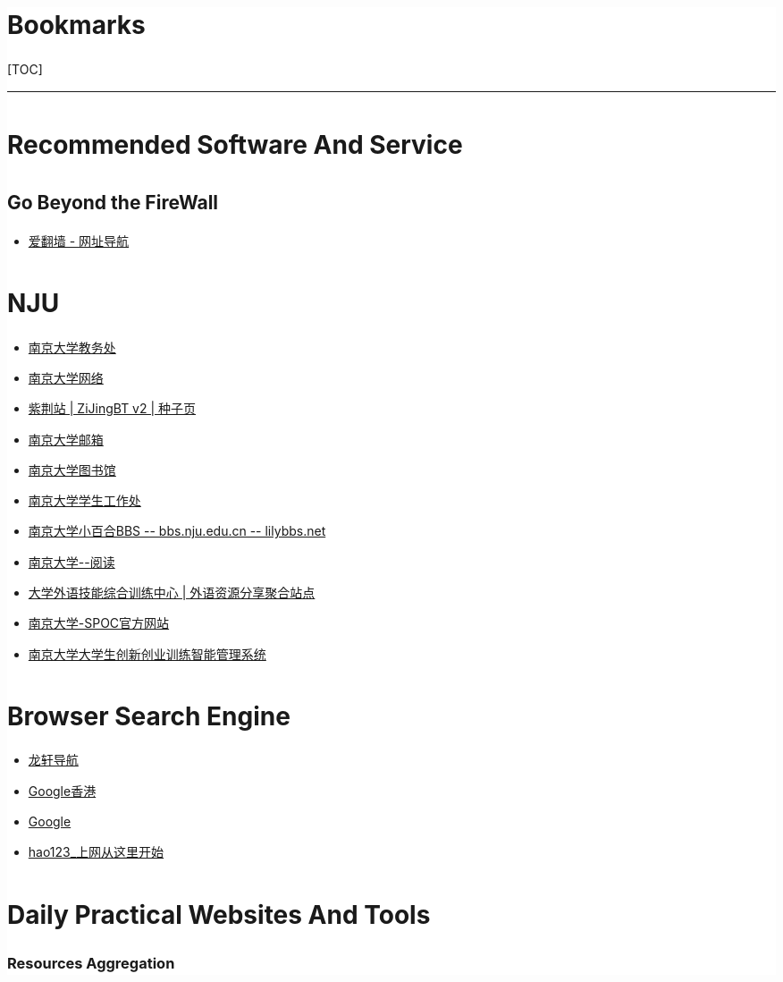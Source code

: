 

# Bookmarks

[TOC]

---

# Recommended Software And Service

## Go Beyond the FireWall

- [爱翻墙 - 网址导航](http://www.ifanqiang.com/)

# NJU

- [南京大学教务处](http://jw.nju.edu.cn/)

- [南京大学网络](http://p.nju.edu.cn/portal/)

- [紫荆站 | ZiJingBT v2 | 种子页](http://zijingbt.njuftp.org/)

- [南京大学邮箱](http://mail.smail.nju.edu.cn/cgi-bin/frame_html?sid=4fOXxs3mtGUVagNV,7&r=6a4efcf784993ba3dc1b068a5521ee0f)

- [南京大学图书馆](http://lib.nju.edu.cn/html/index.html)

- [南京大学学生工作处](http://xgc.nju.edu.cn/)

- [南京大学小百合BBS -- bbs.nju.edu.cn -- lilybbs.net](http://bbs.nju.edu.cn/)

- [南京大学--阅读](http://njdxydjd.mh.libsou.com/)

- [大学外语技能综合训练中心 | 外语资源分享聚合站点](http://eol.nju.edu.cn/)

- [南京大学-SPOC官方网站](http://study.nju.edu.cn/portal/myCourseIndex/1.mooc)

- [南京大学大学生创新创业训练智能管理系统](http://desktop.nju.edu.cn/cx/)


# Browser Search Engine

- [龙轩导航](http://ilxdh.com/)
- [Google香港](https://www.google.com.hk/)

- [Google](https://www.google.com/ncr)

- [hao123_上网从这里开始](https://www.hao123.com/)

# Daily Practical Websites And Tools

### Resources Aggregation

